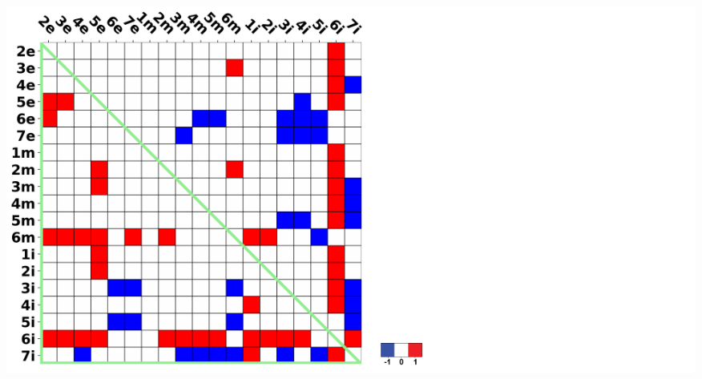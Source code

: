 <img src="../../aminergic_receptors_2023-03/heatmaps_aminergic/dopaminergic/subfamily_pia_distmat/combine_pia_distmat_mask_cutoff_0.6.png" alt="drawing" width="450"/>
<img src="color_class.png" alt="drawing" width="75"/></td>
</tr></table>
<br>
